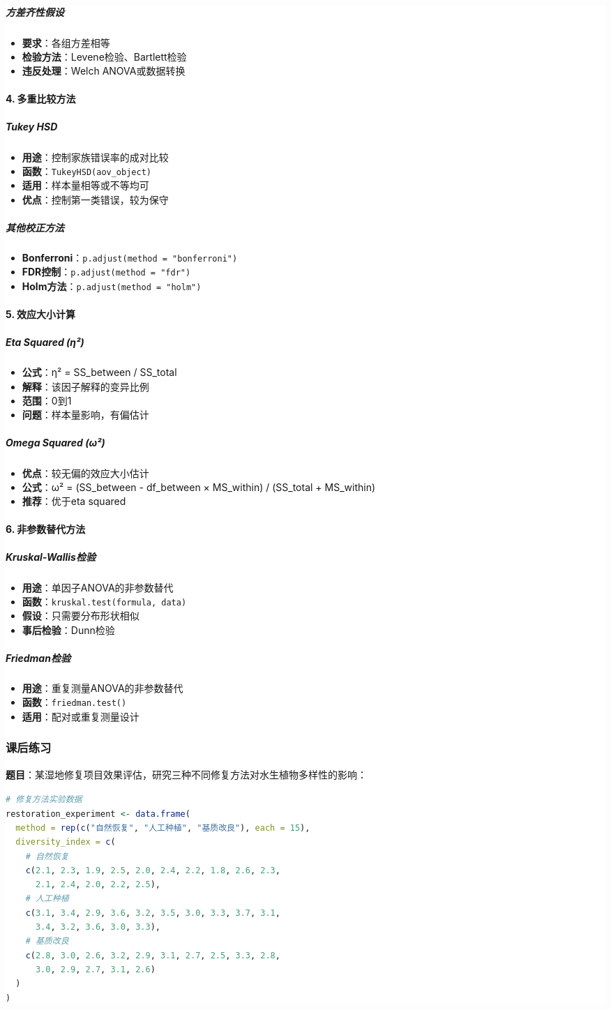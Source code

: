 ##### 方差齐性假设
- **要求**：各组方差相等
- **检验方法**：Levene检验、Bartlett检验
- **违反处理**：Welch ANOVA或数据转换

#### 4. 多重比较方法

##### Tukey HSD
- **用途**：控制家族错误率的成对比较
- **函数**：`TukeyHSD(aov_object)`
- **适用**：样本量相等或不等均可
- **优点**：控制第一类错误，较为保守

##### 其他校正方法
- **Bonferroni**：`p.adjust(method = "bonferroni")`
- **FDR控制**：`p.adjust(method = "fdr")`
- **Holm方法**：`p.adjust(method = "holm")`

#### 5. 效应大小计算

##### Eta Squared (η²)
- **公式**：η² = SS_between / SS_total
- **解释**：该因子解释的变异比例
- **范围**：0到1
- **问题**：样本量影响，有偏估计

##### Omega Squared (ω²)
- **优点**：较无偏的效应大小估计
- **公式**：ω² = (SS_between - df_between × MS_within) / (SS_total + MS_within)
- **推荐**：优于eta squared

#### 6. 非参数替代方法

##### Kruskal-Wallis检验
- **用途**：单因子ANOVA的非参数替代
- **函数**：`kruskal.test(formula, data)`
- **假设**：只需要分布形状相似
- **事后检验**：Dunn检验

##### Friedman检验
- **用途**：重复测量ANOVA的非参数替代
- **函数**：`friedman.test()`
- **适用**：配对或重复测量设计

### 课后练习

**题目**：某湿地修复项目效果评估，研究三种不同修复方法对水生植物多样性的影响：

```r
# 修复方法实验数据
restoration_experiment <- data.frame(
  method = rep(c("自然恢复", "人工种植", "基质改良"), each = 15),
  diversity_index = c(
    # 自然恢复
    c(2.1, 2.3, 1.9, 2.5, 2.0, 2.4, 2.2, 1.8, 2.6, 2.3, 
      2.1, 2.4, 2.0, 2.2, 2.5),
    # 人工种植  
    c(3.1, 3.4, 2.9, 3.6, 3.2, 3.5, 3.0, 3.3, 3.7, 3.1,
      3.4, 3.2, 3.6, 3.0, 3.3),
    # 基质改良
    c(2.8, 3.0, 2.6, 3.2, 2.9, 3.1, 2.7, 2.5, 3.3, 2.8,
      3.0, 2.9, 2.7, 3.1, 2.6)
  )
)

```